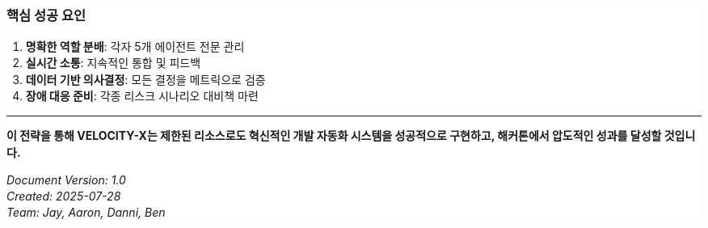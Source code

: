 ### **핵심 성공 요인**
1. **명확한 역할 분배**: 각자 5개 에이전트 전문 관리
2. **실시간 소통**: 지속적인 통합 및 피드백
3. **데이터 기반 의사결정**: 모든 결정을 메트릭으로 검증
4. **장애 대응 준비**: 각종 리스크 시나리오 대비책 마련

---

**이 전략을 통해 VELOCITY-X는 제한된 리소스로도 혁신적인 개발 자동화 시스템을 성공적으로 구현하고, 해커톤에서 압도적인 성과를 달성할 것입니다.**

*Document Version: 1.0*  
*Created: 2025-07-28*  
*Team: Jay, Aaron, Danni, Ben*